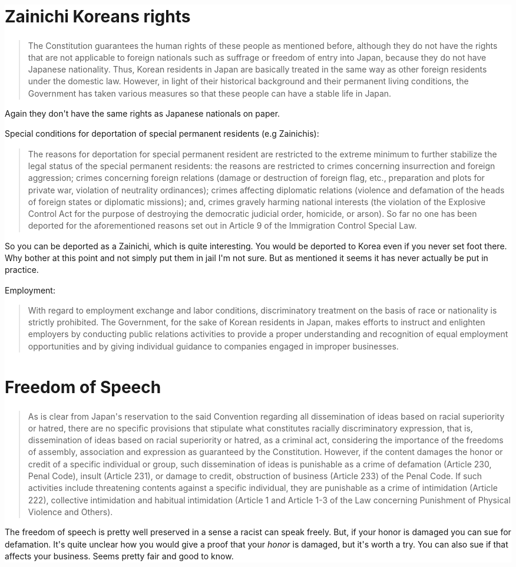 
# Zainichi Koreans rights  

> The Constitution guarantees the human rights of these people as mentioned before, although they do not have the rights that are not applicable to foreign nationals such as suffrage or freedom of entry into Japan, because they do not have Japanese nationality. Thus, Korean residents in Japan are basically treated in the same way as other foreign residents under the domestic law. However, in light of their historical background and their permanent living conditions, the Government has taken various measures so that these people can have a stable life in Japan. 

Again they don't have the same rights as Japanese nationals on paper.

Special conditions for deportation of special permanent residents (e.g Zainichis):  
> The reasons for deportation for special permanent resident are restricted to the extreme minimum to further stabilize the legal status of the special permanent residents: the reasons are restricted to crimes concerning insurrection and foreign aggression; crimes concerning foreign relations (damage or destruction of foreign flag, etc., preparation and plots for private war, violation of neutrality ordinances); crimes affecting diplomatic relations (violence and defamation of the heads of foreign states or diplomatic missions); and, crimes gravely harming national interests (the violation of the Explosive Control Act for the purpose of destroying the democratic judicial order, homicide, or arson). So far no one has been deported for the aforementioned reasons set out in Article 9 of the Immigration Control Special Law. 

So you can be deported as a Zainichi, which is quite interesting. You would be deported to Korea even if you never set foot there.  
Why bother at this point and not simply put them in jail I'm not sure. But as mentioned it seems it has never actually be put in practice.  

Employment:  
> With regard to employment exchange and labor conditions, discriminatory treatment on the basis of race or nationality is strictly prohibited. The Government, for the sake of Korean residents in Japan, makes efforts to instruct and enlighten employers by conducting public relations activities to provide a proper understanding and recognition of equal employment opportunities and by giving individual guidance to companies engaged in improper businesses.


# Freedom of Speech

> As is clear from Japan's reservation to the said Convention regarding all dissemination of ideas based on racial superiority or hatred, there are no specific provisions that stipulate what constitutes racially discriminatory expression, that is, dissemination of ideas based on racial superiority or hatred, as a criminal act, considering the importance of the freedoms of assembly, association and expression as guaranteed by the Constitution. However, if the content damages the honor or credit of a specific individual or group, such dissemination of ideas is punishable as a crime of defamation (Article 230, Penal Code), insult (Article 231), or damage to credit, obstruction of business (Article 233) of the Penal Code. If such activities include threatening contents against a specific individual, they are punishable as a crime of intimidation (Article 222), collective intimidation and habitual intimidation (Article 1 and Article 1-3 of the Law concerning Punishment of Physical Violence and Others).

The freedom of speech is pretty well preserved in a sense a racist can speak freely. But, if your honor is damaged you can sue for defamation. It's quite unclear how you would give a proof that your _honor_ is damaged, but it's worth a try. You can also sue if that affects your business. Seems pretty fair and good to know.
